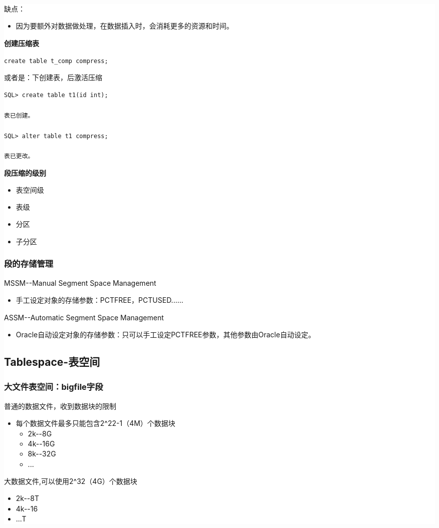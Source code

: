 缺点：

- 因为要额外对数据做处理，在数据插入时，会消耗更多的资源和时间。

**创建压缩表**

```
create table t_comp compress;
```

或者是：下创建表，后激活压缩

```
SQL> create table t1(id int);

表已创建。

SQL> alter table t1 compress;

表已更改。
```

**段压缩的级别**

- 表空间级


- 表级


- 分区


- 子分区

### 段的存储管理

MSSM--Manual Segment Space Management

- 手工设定对象的存储参数：PCTFREE，PCTUSED......

ASSM--Automatic Segment Space Management

- Oracle自动设定对象的存储参数：只可以手工设定PCTFREE参数，其他参数由Oracle自动设定。

## Tablespace-表空间

### 大文件表空间：bigfile字段

普通的数据文件，收到数据块的限制

- 每个数据文件最多只能包含2^22-1（4M）个数据块
  - 2k--8G
  - 4k--16G
  - 8k--32G
  - ...

大数据文件,可以使用2^32（4G）个数据块

- 2k--8T
- 4k--16
- ...T
